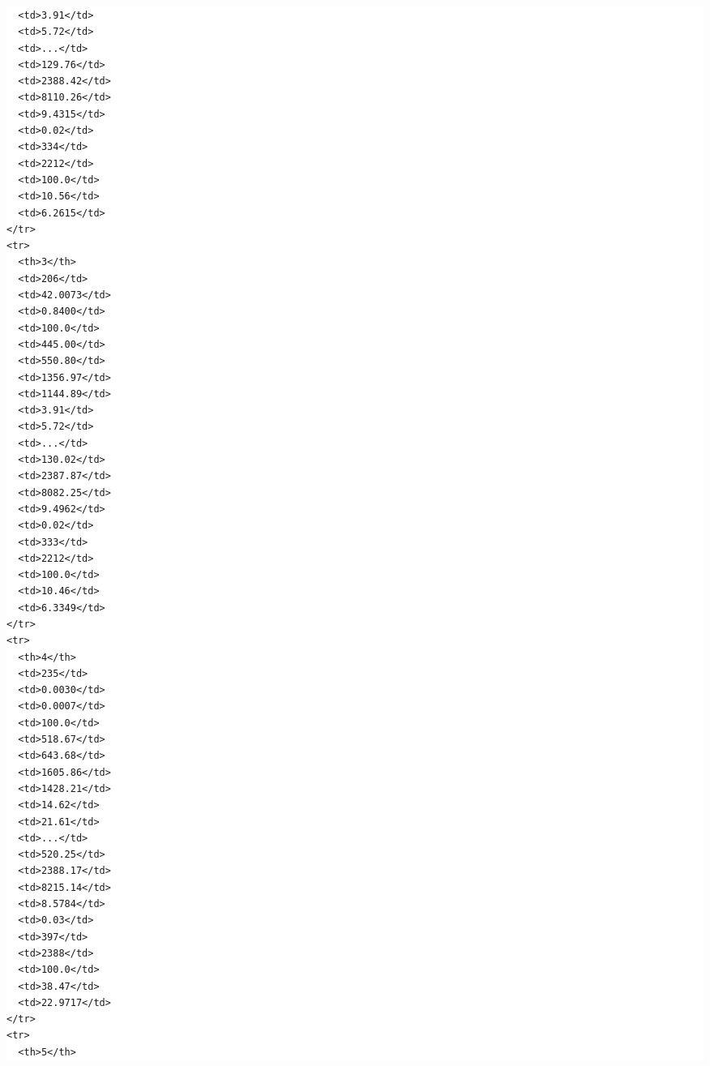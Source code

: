       <td>3.91</td>
      <td>5.72</td>
      <td>...</td>
      <td>129.76</td>
      <td>2388.42</td>
      <td>8110.26</td>
      <td>9.4315</td>
      <td>0.02</td>
      <td>334</td>
      <td>2212</td>
      <td>100.0</td>
      <td>10.56</td>
      <td>6.2615</td>
    </tr>
    <tr>
      <th>3</th>
      <td>206</td>
      <td>42.0073</td>
      <td>0.8400</td>
      <td>100.0</td>
      <td>445.00</td>
      <td>550.80</td>
      <td>1356.97</td>
      <td>1144.89</td>
      <td>3.91</td>
      <td>5.72</td>
      <td>...</td>
      <td>130.02</td>
      <td>2387.87</td>
      <td>8082.25</td>
      <td>9.4962</td>
      <td>0.02</td>
      <td>333</td>
      <td>2212</td>
      <td>100.0</td>
      <td>10.46</td>
      <td>6.3349</td>
    </tr>
    <tr>
      <th>4</th>
      <td>235</td>
      <td>0.0030</td>
      <td>0.0007</td>
      <td>100.0</td>
      <td>518.67</td>
      <td>643.68</td>
      <td>1605.86</td>
      <td>1428.21</td>
      <td>14.62</td>
      <td>21.61</td>
      <td>...</td>
      <td>520.25</td>
      <td>2388.17</td>
      <td>8215.14</td>
      <td>8.5784</td>
      <td>0.03</td>
      <td>397</td>
      <td>2388</td>
      <td>100.0</td>
      <td>38.47</td>
      <td>22.9717</td>
    </tr>
    <tr>
      <th>5</th>
